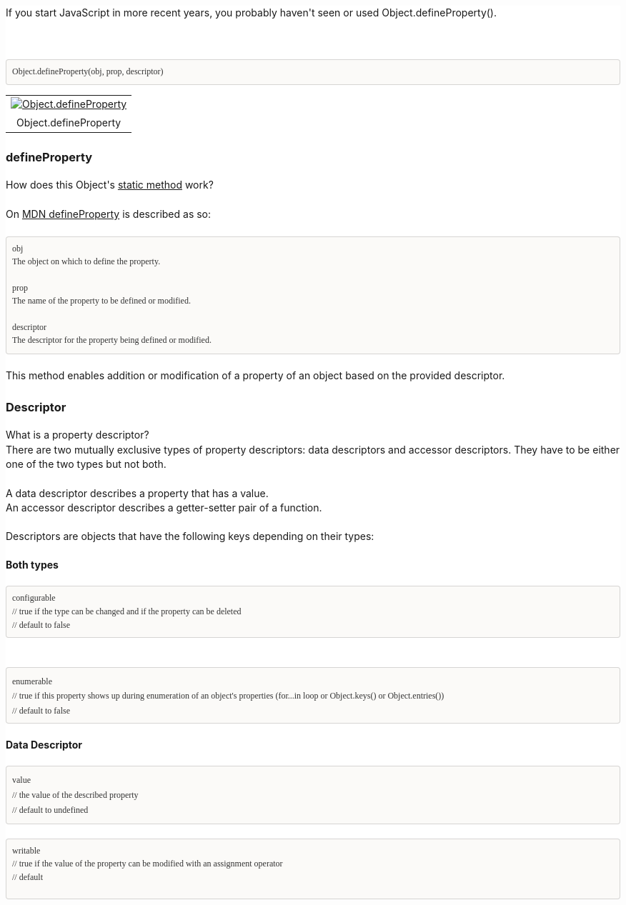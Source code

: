 If you start JavaScript in more recent years, you probably haven't seen or used Object.defineProperty().<br /><div>  <br /><div><br /></div><div style="-en-codeblock: true; background-color: #fbfaf8; border-bottom-left-radius: 4px; border-bottom-right-radius: 4px; border-top-left-radius: 4px; border-top-right-radius: 4px; border: 1px solid rgba(0, 0, 0, 0.14902); box-sizing: border-box; color: #333333; font-family: Monaco, Menlo, Consolas, 'Courier New', monospace; font-size: 12px; padding: 8px;"><span style="font-family: &quot;monaco&quot;;">Object.defineProperty(obj, prop, descriptor)</span></div></div><table align="center" cellpadding="0" cellspacing="0" class="tr-caption-container" style="margin-left: auto; margin-right: auto; text-align: center;"><tbody><tr><td style="text-align: center;"><a href="https://4.bp.blogspot.com/-m6b93MrFHP4/WqC99CArMRI/AAAAAAAAAmM/-fDqfeNtmkEU1BHwXs8W50mpuct7Z0M-gCLcBGAs/s1600/object-define-property.png" imageanchor="1" style="margin-left: auto; margin-right: auto;"><img alt="Object.defineProperty" border="0" data-original-height="521" data-original-width="1061" height="314" src="https://4.bp.blogspot.com/-m6b93MrFHP4/WqC99CArMRI/AAAAAAAAAmM/-fDqfeNtmkEU1BHwXs8W50mpuct7Z0M-gCLcBGAs/s640/object-define-property.png" title="Object.defineProperty" width="640" /></a></td></tr><tr><td class="tr-caption" style="text-align: center;">Object.defineProperty</td></tr></tbody></table><h3>defineProperty</h3>How does this Object's&nbsp;<a href="https://developer.mozilla.org/en-US/docs/Web/JavaScript/Reference/Classes/static" target="_blank">static method</a> work?<br /><br />On <a href="https://developer.mozilla.org/en-US/docs/Web/JavaScript/Reference/Global_Objects/Object/defineProperty" target="_blank">MDN defineProperty</a> is described as so:<br />  <br /><div style="-en-codeblock: true; background-color: #fbfaf8; border-bottom-left-radius: 4px; border-bottom-right-radius: 4px; border-top-left-radius: 4px; border-top-right-radius: 4px; border: 1px solid rgba(0, 0, 0, 0.14902); box-sizing: border-box; color: #333333; font-family: Monaco, Menlo, Consolas, 'Courier New', monospace; font-size: 12px; padding: 8px;"><div><span style="font-family: &quot;monaco&quot;;">obj</span></div><div><span style="font-family: &quot;monaco&quot;;">The object on which to define the property.</span></div><div><span style="font-family: &quot;monaco&quot;;"><br /></span></div><div><span style="font-family: &quot;monaco&quot;;">prop</span></div><div><span style="font-family: &quot;monaco&quot;;">The name of the property to be defined or modified.</span></div><div><span style="font-family: &quot;monaco&quot;;"><br /></span></div><div><span style="font-family: &quot;monaco&quot;;">descriptor</span></div><div><span style="font-family: &quot;monaco&quot;;">The descriptor for the property being defined or modified.</span></div></div><br /><div>This method enables addition or modification of a property of an object based on the provided descriptor.</div><h3>Descriptor</h3><div>What is a property descriptor?</div><div>There are two mutually exclusive types of property descriptors: data descriptors and accessor descriptors. They have to be either one of the two types but not both.&nbsp;</div><div><br /></div><div>A data descriptor describes a property that has a value.</div><div>An accessor descriptor describes a getter-setter pair of a function.</div><div><br /></div><div>Descriptors are objects that have the following keys depending on their types:</div><div><h4>Both types</h4><div style="background-color: #fbfaf8; border-radius: 4px; border: 1px solid rgba(0, 0, 0, 0.15); box-sizing: border-box; color: #333333; font-size: 12px; padding: 8px;"><div style="font-family: Monaco, Menlo, Consolas, &quot;Courier New&quot;, monospace;"><span style="color: #333333; font-family: &quot;monaco&quot;; font-size: 12px;">configurable&nbsp;</span></div><div style="font-family: Monaco, Menlo, Consolas, &quot;Courier New&quot;, monospace;"><span style="color: #333333; font-family: &quot;monaco&quot;; font-size: 12px;">// true if the type can be changed and if the property can be deleted</span></div><div><span style="font-family: &quot;monaco&quot;;">// default to false</span></div></div><div><br /></div>  <br /><div style="background-color: #fbfaf8; border-radius: 4px; border: 1px solid rgba(0, 0, 0, 0.15); box-sizing: border-box; padding: 8px;"><span style="color: #333333; font-family: &quot;monaco&quot;; font-size: 12px;">enumerable<br />// true&nbsp;</span><span style="background-color: transparent; font-size: 12px;"><span style="color: #333333; font-family: &quot;monaco&quot;;">if this property shows up during enumeration of an object's properties (for...in loop or Object.keys() or Object.entries())<br />// default to false</span></span></div></div><h4>Data Descriptor</h4><div><div style="background-color: #fbfaf8; border-radius: 4px; border: 1px solid rgba(0, 0, 0, 0.15); box-sizing: border-box; padding: 8px;"><span style="color: #333333; font-family: &quot;monaco&quot;;"><span style="font-size: 12px;">value</span></span><br /><span style="color: #333333; font-family: &quot;monaco&quot;;"><span style="font-size: 12px;">// the value of the described property&nbsp;</span></span><br /><span style="color: #333333; font-family: &quot;monaco&quot;;"><span style="font-size: 12px;">// default to undefined</span></span></div><div><br /></div><div style="-en-codeblock: true; background-color: #fbfaf8; border-bottom-left-radius: 4px; border-bottom-right-radius: 4px; border-top-left-radius: 4px; border-top-right-radius: 4px; border: 1px solid rgba(0, 0, 0, 0.14902); box-sizing: border-box; color: #333333; font-family: Monaco, Menlo, Consolas, 'Courier New', monospace; font-size: 12px; padding: 8px;"><span style="font-family: &quot;monaco&quot;;">writable<br />// true if the value of the property can be modified with an assignment operator<br />// default